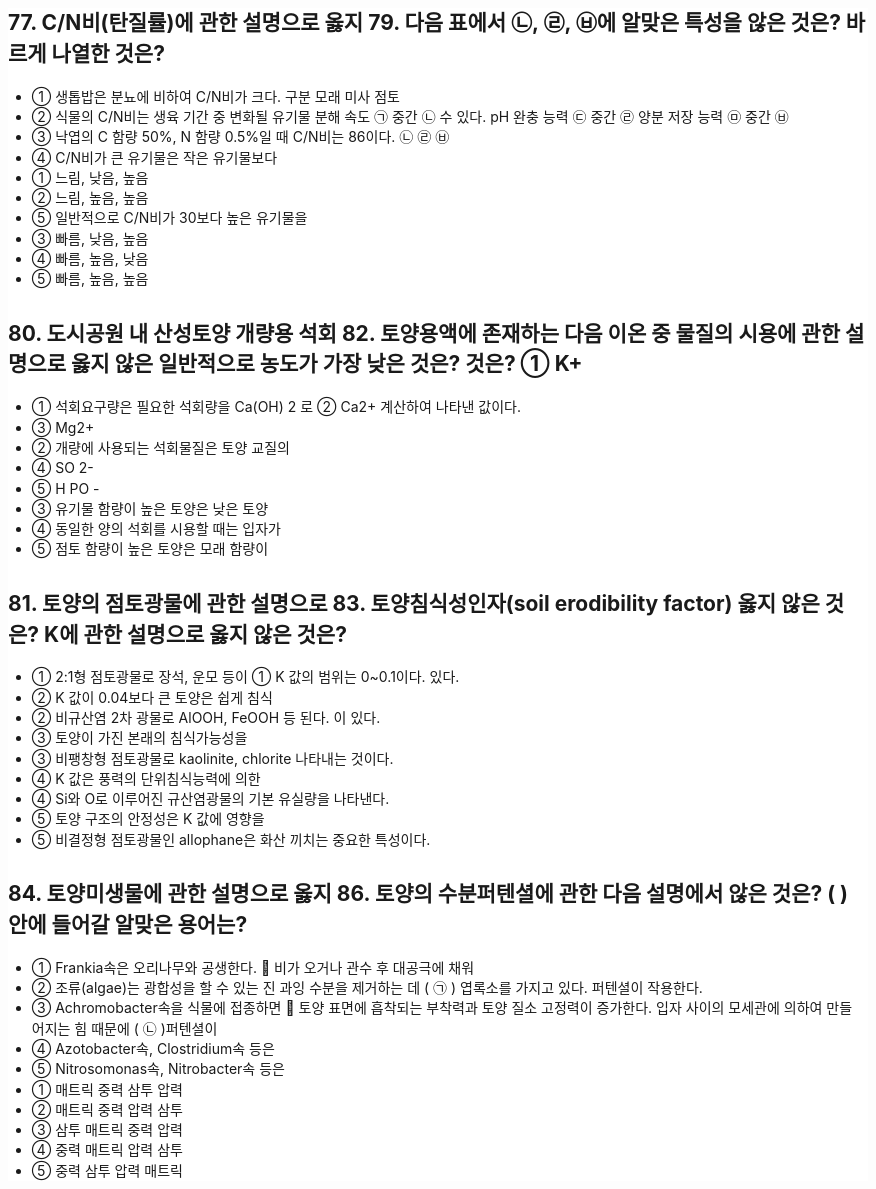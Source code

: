 ## 77. C/N비(탄질률)에 관한 설명으로 옳지 79. 다음 표에서 ㉡, ㉣, ㉥에 알맞은 특성을 않은 것은? 바르게 나열한 것은?

- ① 생톱밥은 분뇨에 비하여 C/N비가 크다. 구분 모래 미사 점토
- ② 식물의 C/N비는 생육 기간 중 변화될 유기물 분해 속도 ㉠ 중간 ㉡ 수 있다. pH 완충 능력 ㉢ 중간 ㉣ 양분 저장 능력 ㉤ 중간 ㉥
- ③ 낙엽의 C 함량 50%, N 함량 0.5%일 때 C/N비는 86이다. ㉡ ㉣ ㉥
- ④ C/N비가 큰 유기물은 작은 유기물보다
- ① 느림, 낮음, 높음
- ② 느림, 높음, 높음
- ⑤ 일반적으로 C/N비가 30보다 높은 유기물을
- ③ 빠름, 낮음, 높음
- ④ 빠름, 높음, 낮음
- ⑤ 빠름, 높음, 높음

## 80. 도시공원 내 산성토양 개량용 석회 82. 토양용액에 존재하는 다음 이온 중 물질의 시용에 관한 설명으로 옳지 않은 일반적으로 농도가 가장 낮은 것은? 것은? ① K+

- ① 석회요구량은 필요한 석회량을 Ca(OH) 2 로 ② Ca2+ 계산하여 나타낸 값이다.
- ③ Mg2+
- ② 개량에 사용되는 석회물질은 토양 교질의
- ④ SO 2-
- ⑤ H PO -
- ③ 유기물 함량이 높은 토양은 낮은 토양
- ④ 동일한 양의 석회를 시용할 때는 입자가
- ⑤ 점토 함량이 높은 토양은 모래 함량이

## 81. 토양의 점토광물에 관한 설명으로 83. 토양침식성인자(soil erodibility factor) 옳지 않은 것은? K에 관한 설명으로 옳지 않은 것은?

- ① 2:1형 점토광물로 장석, 운모 등이 ① K 값의 범위는 0~0.1이다. 있다.
- ② K 값이 0.04보다 큰 토양은 쉽게 침식
- ② 비규산염 2차 광물로 AlOOH, FeOOH 등 된다. 이 있다.
- ③ 토양이 가진 본래의 침식가능성을
- ③ 비팽창형 점토광물로 kaolinite, chlorite 나타내는 것이다.
- ④ K 값은 풍력의 단위침식능력에 의한
- ④ Si와 O로 이루어진 규산염광물의 기본 유실량을 나타낸다.
- ⑤ 토양 구조의 안정성은 K 값에 영향을
- ⑤ 비결정형 점토광물인 allophane은 화산 끼치는 중요한 특성이다.

## 84. 토양미생물에 관한 설명으로 옳지 86. 토양의 수분퍼텐셜에 관한 다음 설명에서 않은 것은? ( ) 안에 들어갈 알맞은 용어는?

- ① Frankia속은 오리나무와 공생한다.  비가 오거나 관수 후 대공극에 채워
- ② 조류(algae)는 광합성을 할 수 있는 진 과잉 수분을 제거하는 데 ( ㉠ ) 엽록소를 가지고 있다. 퍼텐셜이 작용한다.
- ③ Achromobacter속을 식물에 접종하면  토양 표면에 흡착되는 부착력과 토양 질소 고정력이 증가한다. 입자 사이의 모세관에 의하여 만들 어지는 힘 때문에 ( ㉡ )퍼텐셜이
- ④ Azotobacter속, Clostridium속 등은
- ⑤ Nitrosomonas속, Nitrobacter속 등은
- ① 매트릭 중력 삼투 압력
- ② 매트릭 중력 압력 삼투
- ③ 삼투 매트릭 중력 압력
- ④ 중력 매트릭 압력 삼투
- ⑤ 중력 삼투 압력 매트릭
